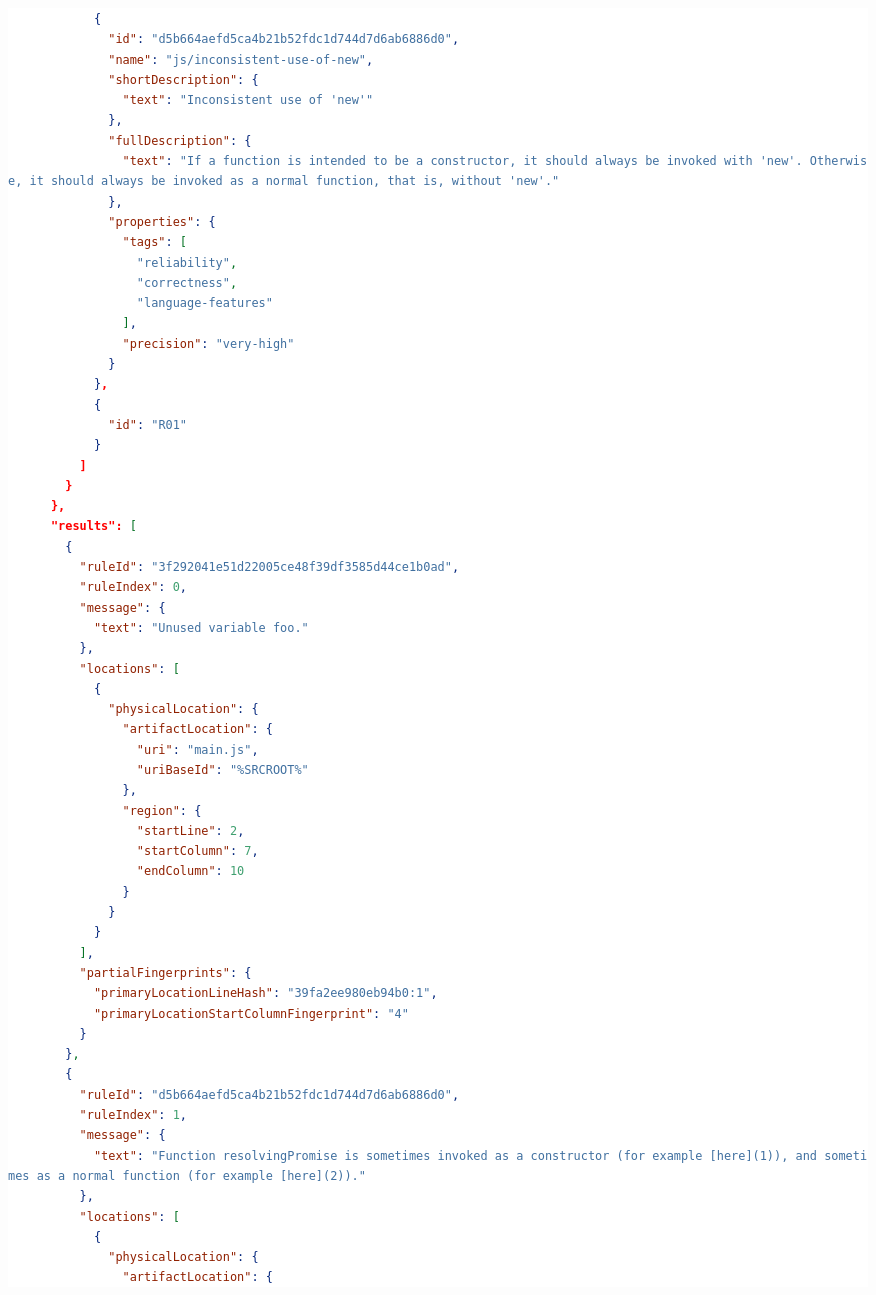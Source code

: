 ```json
            {
              "id": "d5b664aefd5ca4b21b52fdc1d744d7d6ab6886d0",
              "name": "js/inconsistent-use-of-new",
              "shortDescription": {
                "text": "Inconsistent use of 'new'"
              },
              "fullDescription": {
                "text": "If a function is intended to be a constructor, it should always be invoked with 'new'. Otherwise, it should always be invoked as a normal function, that is, without 'new'."
              },
              "properties": {
                "tags": [
                  "reliability",
                  "correctness",
                  "language-features"
                ],
                "precision": "very-high"
              }
            },
            {
              "id": "R01"
            }
          ]
        }
      },
      "results": [
        {
          "ruleId": "3f292041e51d22005ce48f39df3585d44ce1b0ad",
          "ruleIndex": 0,
          "message": {
            "text": "Unused variable foo."
          },
          "locations": [
            {
              "physicalLocation": {
                "artifactLocation": {
                  "uri": "main.js",
                  "uriBaseId": "%SRCROOT%"
                },
                "region": {
                  "startLine": 2,
                  "startColumn": 7,
                  "endColumn": 10
                }
              }
            }
          ],
          "partialFingerprints": {
            "primaryLocationLineHash": "39fa2ee980eb94b0:1",
            "primaryLocationStartColumnFingerprint": "4"
          }
        },
        {
          "ruleId": "d5b664aefd5ca4b21b52fdc1d744d7d6ab6886d0",
          "ruleIndex": 1,
          "message": {
            "text": "Function resolvingPromise is sometimes invoked as a constructor (for example [here](1)), and sometimes as a normal function (for example [here](2))."
          },
          "locations": [
            {
              "physicalLocation": {
                "artifactLocation": {
```